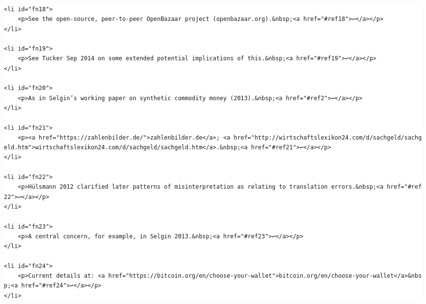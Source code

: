     <li id="fn18">
		<p>See the open-source, peer-to-peer OpenBazaar project (openbazaar.org).&nbsp;<a href="#ref18">↩</a></p>
	</li>

    <li id="fn19">
		<p>See Tucker Sep 2014 on some extended potential implications of this.&nbsp;<a href="#ref19">↩</a></p>
	</li>

    <li id="fn20">
		<p>As in Selgin’s working paper on synthetic commodity money (2013).&nbsp;<a href="#ref2">↩</a></p>
	</li>

    <li id="fn21">
		<p><a href="https://zahlenbilder.de/">zahlenbilder.de</a>; <a href="http://wirtschaftslexikon24.com/d/sachgeld/sachgeld.htm">wirtschaftslexikon24.com/d/sachgeld/sachgeld.htm</a>.&nbsp;<a href="#ref21">↩</a></p>
	</li>

    <li id="fn22">
		<p>Hülsmann 2012 clarified later patterns of misinterpretation as relating to translation errors.&nbsp;<a href="#ref22">↩</a></p>
	</li>

    <li id="fn23">
		<p>A central concern, for example, in Selgin 2013.&nbsp;<a href="#ref23">↩</a></p>
	</li>

    <li id="fn24">
		<p>Current details at: <a href="https://bitcoin.org/en/choose-your-wallet">bitcoin.org/en/choose-your-wallet</a>&nbsp;<a href="#ref24">↩</a></p>
	</li>
<ol>
